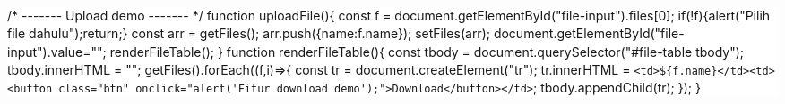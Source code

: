 /* ------- Upload demo ------- */
function uploadFile(){
  const f = document.getElementById("file-input").files[0];
  if(!f){alert("Pilih file dahulu");return;}
  const arr = getFiles();
  arr.push({name:f.name});
  setFiles(arr);
  document.getElementById("file-input").value="";
  renderFileTable();
}
function renderFileTable(){
  const tbody = document.querySelector("#file-table tbody");
  tbody.innerHTML = "";
  getFiles().forEach((f,i)=>{
    const tr = document.createElement("tr");
    tr.innerHTML = `<td>${f.name}</td><td><button class="btn" onclick="alert('Fitur download demo');">Download</button></td>`;
    tbody.appendChild(tr);
  });
}
</script>


</body>
</html>
